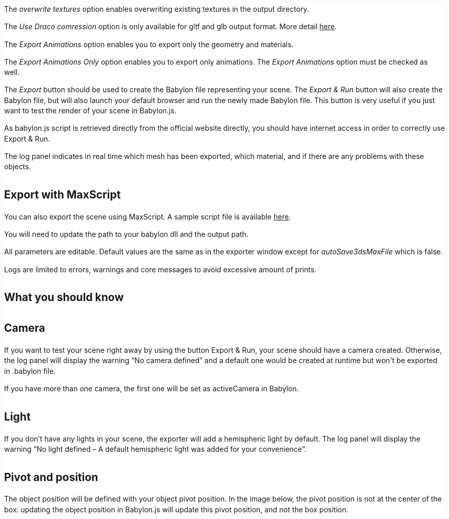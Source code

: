 The _overwrite textures_ option enables overwriting existing textures in the output directory.

The _Use Draco comression_ option is only available for gltf and glb output format. More detail [here](/features/featuresDeepDive/Exporters/3DSMax_to_glTF#draco-compression).

The _Export Animations_ option enables you to export only the geometry and materials.

The _Export Animations Only_ option enables you to export only animations. The _Export Animations_ option must be checked as well.

The _Export_ button should be used to create the Babylon file representing your scene. The _Export & Run_ button will also create the Babylon file, but will also launch your default browser and run the newly made Babylon file. This button is very useful if you just want to test the render of your scene in Babylon.js.

As babylon.js script is retrieved directly from the official website directly, you should have internet access in order to correctly use Export & Run.

The log panel indicates in real time which mesh has been exported, which material, and if there are any problems with these objects.

## Export with MaxScript

You can also export the scene using MaxScript. A sample script file is available [here](https://github.com/BabylonJS/Exporters/blob/master/3ds%20Max/MaxScripts/Max2Babylon.ms).

You will need to update the path to your babylon dll and the output path.

All parameters are editable. Default values are the same as in the exporter window except for _autoSave3dsMaxFile_ which is false.

Logs are limited to errors, warnings and core messages to avoid excessive amount of prints.

## What you should know

## Camera

If you want to test your scene right away by using the button Export & Run, your scene should have a camera created. Otherwise, the log panel will display the warning “No camera defined” and a default one would be created at runtime but won't be exported in .babylon file.

If you have more than one camera, the first one will be set as activeCamera in Babylon.

## Light

If you don’t have any lights in your scene, the exporter will add a hemispheric light by default. The log panel will display the warning “No light defined – A default hemispheric light was added for your convenience”.

## Pivot and position

The object position will be defined with your object pivot position. In the image below, the pivot position is not at the center of the box: updating the object position in Babylon.js will update this pivot position, and not the box position.
